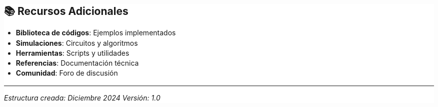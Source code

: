 ## 📚 Recursos Adicionales

- **Biblioteca de códigos**: Ejemplos implementados
- **Simulaciones**: Circuitos y algoritmos
- **Herramientas**: Scripts y utilidades
- **Referencias**: Documentación técnica
- **Comunidad**: Foro de discusión

---

*Estructura creada: Diciembre 2024*
*Versión: 1.0*
